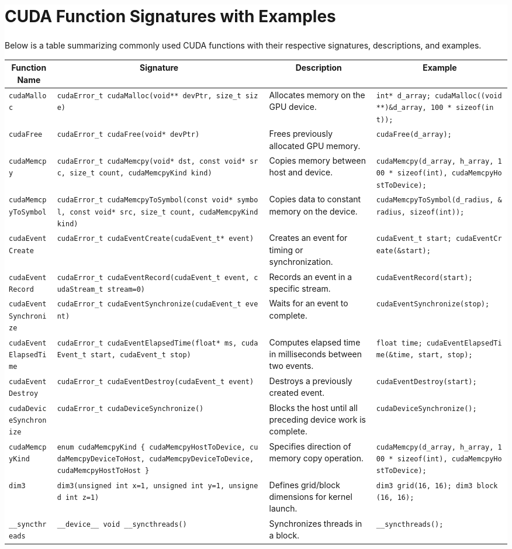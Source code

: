 # CUDA Function Signatures with Examples

Below is a table summarizing commonly used CUDA functions with their respective signatures, descriptions, and examples.

| **Function Name**          | **Signature**                                                                               | **Description**                                                                                  | **Example**                                                                                                                                       |
|----------------------------|--------------------------------------------------------------------------------------------|--------------------------------------------------------------------------------------------------|---------------------------------------------------------------------------------------------------------------------------------------------------|
| `cudaMalloc`               | `cudaError_t cudaMalloc(void** devPtr, size_t size)`                                        | Allocates memory on the GPU device.                                                             | ```int* d_array; cudaMalloc((void**)&d_array, 100 * sizeof(int));```                                                                   |
| `cudaFree`                 | `cudaError_t cudaFree(void* devPtr)`                                                       | Frees previously allocated GPU memory.                                                          | ```cudaFree(d_array);```                                                                                                                    |
| `cudaMemcpy`               | `cudaError_t cudaMemcpy(void* dst, const void* src, size_t count, cudaMemcpyKind kind)`     | Copies memory between host and device.                                                          | ```cudaMemcpy(d_array, h_array, 100 * sizeof(int), cudaMemcpyHostToDevice);```                                                             |
| `cudaMemcpyToSymbol`       | `cudaError_t cudaMemcpyToSymbol(const void* symbol, const void* src, size_t count, cudaMemcpyKind kind)` | Copies data to constant memory on the device.                                                   | ```cudaMemcpyToSymbol(d_radius, &radius, sizeof(int));```                                                                                  |
| `cudaEventCreate`          | `cudaError_t cudaEventCreate(cudaEvent_t* event)`                                          | Creates an event for timing or synchronization.                                                 | ```cudaEvent_t start; cudaEventCreate(&start);```                                                                                        |
| `cudaEventRecord`          | `cudaError_t cudaEventRecord(cudaEvent_t event, cudaStream_t stream=0)`                    | Records an event in a specific stream.                                                          | ```cudaEventRecord(start);```                                                                                                               |
| `cudaEventSynchronize`     | `cudaError_t cudaEventSynchronize(cudaEvent_t event)`                                      | Waits for an event to complete.                                                                 | ```cudaEventSynchronize(stop);```                                                                                                          |
| `cudaEventElapsedTime`     | `cudaError_t cudaEventElapsedTime(float* ms, cudaEvent_t start, cudaEvent_t stop)`         | Computes elapsed time in milliseconds between two events.                                        | ```float time; cudaEventElapsedTime(&time, start, stop);```                                                                              |
| `cudaEventDestroy`         | `cudaError_t cudaEventDestroy(cudaEvent_t event)`                                          | Destroys a previously created event.                                                            | ```cudaEventDestroy(start);```                                                                                                              |
| `cudaDeviceSynchronize`    | `cudaError_t cudaDeviceSynchronize()`                                                      | Blocks the host until all preceding device work is complete.                                    | ```cudaDeviceSynchronize();```                                                                                                              |
| `cudaMemcpyKind`           | `enum cudaMemcpyKind { cudaMemcpyHostToDevice, cudaMemcpyDeviceToHost, cudaMemcpyDeviceToDevice, cudaMemcpyHostToHost }` | Specifies direction of memory copy operation.                                                   | ```cudaMemcpy(d_array, h_array, 100 * sizeof(int), cudaMemcpyHostToDevice);```                                                             |
| `dim3`                     | `dim3(unsigned int x=1, unsigned int y=1, unsigned int z=1)`                               | Defines grid/block dimensions for kernel launch.                                                | ```dim3 grid(16, 16); dim3 block(16, 16);```                                                                                             |
| `__syncthreads`            | `__device__ void __syncthreads()`                                                          | Synchronizes threads in a block.                                                                | ```__syncthreads();```                                                                                                                      |